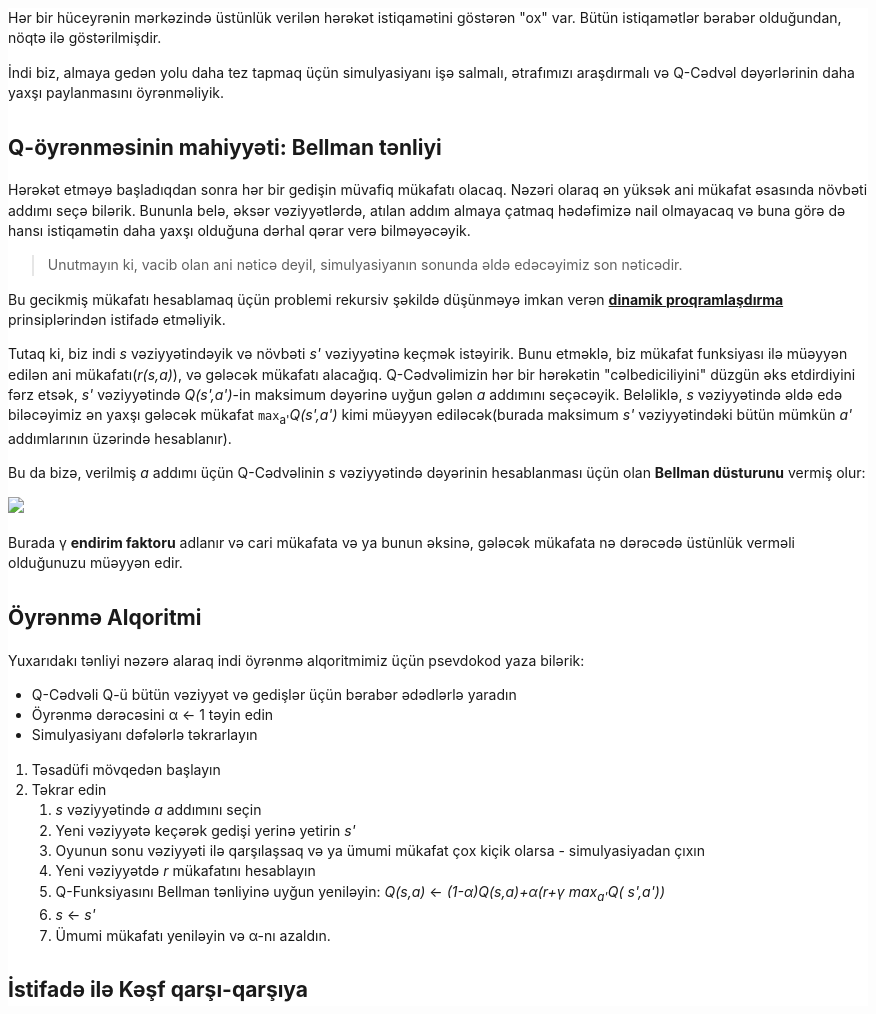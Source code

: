 Hər bir hüceyrənin mərkəzində üstünlük verilən hərəkət istiqamətini göstərən "ox" var. Bütün istiqamətlər bərabər olduğundan, nöqtə ilə göstərilmişdir.

İndi biz, almaya gedən yolu daha tez tapmaq üçün simulyasiyanı işə salmalı, ətrafımızı araşdırmalı və Q-Cədvəl dəyərlərinin daha yaxşı paylanmasını öyrənməliyik.

## Q-öyrənməsinin mahiyyəti: Bellman tənliyi

Hərəkət etməyə başladıqdan sonra hər bir gedişin müvafiq mükafatı olacaq. Nəzəri olaraq ən yüksək ani mükafat əsasında növbəti addımı seçə bilərik. Bununla belə, əksər vəziyyətlərdə, atılan addım almaya çatmaq hədəfimizə nail olmayacaq və buna görə də hansı istiqamətin daha yaxşı olduğuna dərhal qərar verə bilməyəcəyik.

> Unutmayın ki, vacib olan ani nəticə deyil, simulyasiyanın sonunda əldə edəcəyimiz son nəticədir.

Bu gecikmiş mükafatı hesablamaq üçün problemi rekursiv şəkildə düşünməyə imkan verən **[dinamik proqramlaşdırma](https://en.wikipedia.org/wiki/Dynamic_programming)** prinsiplərindən istifadə etməliyik.

Tutaq ki, biz indi *s* ​​vəziyyətindəyik və növbəti *s'* vəziyyətinə keçmək istəyirik. Bunu etməklə, biz mükafat funksiyası ilə müəyyən edilən ani mükafatı(*r(s,a)*), və gələcək mükafatı alacağıq. Q-Cədvəlimizin hər bir hərəkətin "cəlbediciliyini" düzgün əks etdirdiyini fərz etsək, *s'* vəziyyətində *Q(s',a')*-in maksimum dəyərinə uyğun gələn *a* addımını seçəcəyik. Beləliklə, *s* vəziyyətində əldə edə biləcəyimiz ən yaxşı gələcək mükafat `max`<sub>a'</sub>*Q(s',a')* kimi müəyyən ediləcək(burada maksimum *s'* vəziyyətindəki bütün mümkün *a'* addımlarının üzərində hesablanır).

Bu da bizə, verilmiş *a* addımı üçün Q-Cədvəlinin *s* vəziyyətində dəyərinin hesablanması üçün olan **Bellman düsturunu** vermiş olur:

<img src="../images/bellman-equation.png"/>

Burada γ **endirim faktoru** adlanır və cari mükafata və ya bunun əksinə, gələcək mükafata nə dərəcədə üstünlük verməli olduğunuzu müəyyən edir.

## Öyrənmə Alqoritmi

Yuxarıdakı tənliyi nəzərə alaraq indi öyrənmə alqoritmimiz üçün psevdokod yaza bilərik:

* Q-Cədvəli Q-ü bütün vəziyyət və gedişlər üçün bərabər ədədlərlə yaradın
* Öyrənmə dərəcəsini α ← 1 təyin edin
* Simulyasiyanı dəfələrlə təkrarlayın
 1. Təsadüfi mövqedən başlayın
 1. Təkrar edin
    1. *s* vəziyyətində *a* addımını seçin
    2. Yeni vəziyyətə keçərək gedişi yerinə yetirin *s'*
    3. Oyunun sonu vəziyyəti ilə qarşılaşsaq və ya ümumi mükafat çox kiçik olarsa - simulyasiyadan çıxın
    4. Yeni vəziyyətdə *r* mükafatını hesablayın
    5. Q-Funksiyasını Bellman tənliyinə uyğun yeniləyin: *Q(s,a)* ← *(1-α)Q(s,a)+α(r+γ max<sub>a'</sub>Q( s',a'))*
    6. *s* ← *s'*
    7. Ümumi mükafatı yeniləyin və α-nı azaldın.

## İstifadə ilə Kəşf qarşı-qarşıya
